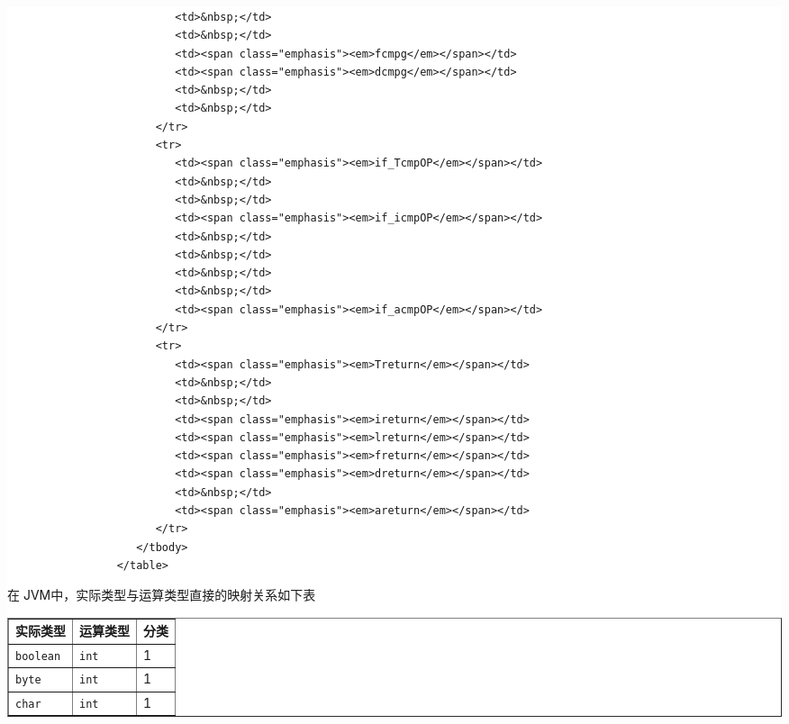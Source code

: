                              <td>&nbsp;</td>
                              <td>&nbsp;</td>
                              <td><span class="emphasis"><em>fcmpg</em></span></td>
                              <td><span class="emphasis"><em>dcmpg</em></span></td>
                              <td>&nbsp;</td>
                              <td>&nbsp;</td>
                           </tr>
                           <tr>
                              <td><span class="emphasis"><em>if_TcmpOP</em></span></td>
                              <td>&nbsp;</td>
                              <td>&nbsp;</td>
                              <td><span class="emphasis"><em>if_icmpOP</em></span></td>
                              <td>&nbsp;</td>
                              <td>&nbsp;</td>
                              <td>&nbsp;</td>
                              <td>&nbsp;</td>
                              <td><span class="emphasis"><em>if_acmpOP</em></span></td>
                           </tr>
                           <tr>
                              <td><span class="emphasis"><em>Treturn</em></span></td>
                              <td>&nbsp;</td>
                              <td>&nbsp;</td>
                              <td><span class="emphasis"><em>ireturn</em></span></td>
                              <td><span class="emphasis"><em>lreturn</em></span></td>
                              <td><span class="emphasis"><em>freturn</em></span></td>
                              <td><span class="emphasis"><em>dreturn</em></span></td>
                              <td>&nbsp;</td>
                              <td><span class="emphasis"><em>areturn</em></span></td>
                           </tr>
                        </tbody>
                     </table>

在 JVM中，实际类型与运算类型直接的映射关系如下表
<table class="table" summary="Actual and Computational types in the Java Virtual Machine" border="1">
                        <colgroup>
                           <col>
                           <col>
                           <col>
                        </colgroup>
                        <thead>
                           <tr>
                              <th>实际类型</th>
                              <th>运算类型</th>
                              <th>分类</th>
                           </tr>
                        </thead>
                        <tbody>
                           <tr>
                              <td><code class="literal">boolean</code></td>
                              <td><code class="literal">int</code></td>
                              <td>1</td>
                           </tr>
                           <tr>
                              <td><code class="literal">byte</code></td>
                              <td><code class="literal">int</code></td>
                              <td>1</td>
                           </tr>
                           <tr>
                              <td><code class="literal">char</code></td>
                              <td><code class="literal">int</code></td>
                              <td>1</td>
                           </tr>
                           <tr>